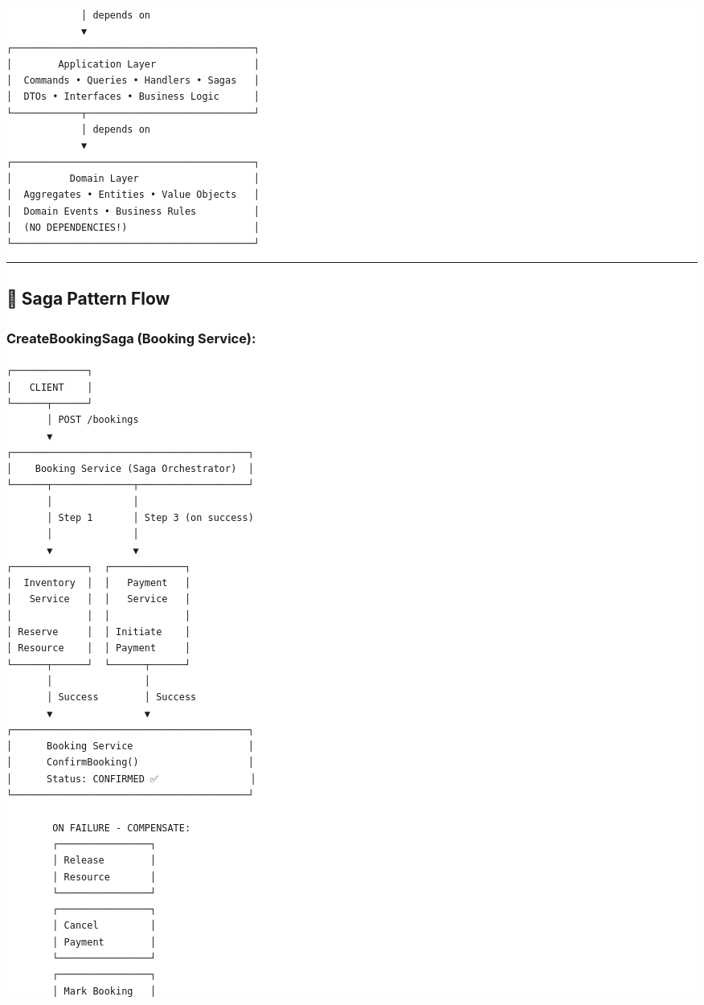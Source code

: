 ```
             │ depends on
             ▼
┌──────────────────────────────────────────┐
│        Application Layer                 │
│  Commands • Queries • Handlers • Sagas   │
│  DTOs • Interfaces • Business Logic      │
└────────────┬─────────────────────────────┘
             │ depends on
             ▼
┌──────────────────────────────────────────┐
│          Domain Layer                    │
│  Aggregates • Entities • Value Objects   │
│  Domain Events • Business Rules          │
│  (NO DEPENDENCIES!)                      │
└──────────────────────────────────────────┘
```

---

## 🔄 Saga Pattern Flow

### CreateBookingSaga (Booking Service):

```
┌─────────────┐
│   CLIENT    │
└──────┬──────┘
       │ POST /bookings
       ▼
┌─────────────────────────────────────────┐
│    Booking Service (Saga Orchestrator)  │
└──────┬──────────────┬───────────────────┘
       │              │
       │ Step 1       │ Step 3 (on success)
       │              │
       ▼              ▼
┌─────────────┐  ┌─────────────┐
│  Inventory  │  │   Payment   │
│   Service   │  │   Service   │
│             │  │             │
│ Reserve     │  │ Initiate    │
│ Resource    │  │ Payment     │
└──────┬──────┘  └──────┬──────┘
       │                │
       │ Success        │ Success
       ▼                ▼
┌─────────────────────────────────────────┐
│      Booking Service                    │
│      ConfirmBooking()                   │
│      Status: CONFIRMED ✅                │
└─────────────────────────────────────────┘

        ON FAILURE - COMPENSATE:
        ┌────────────────┐
        │ Release        │
        │ Resource       │
        └────────────────┘
        ┌────────────────┐
        │ Cancel         │
        │ Payment        │
        └────────────────┘
        ┌────────────────┐
        │ Mark Booking   │
```